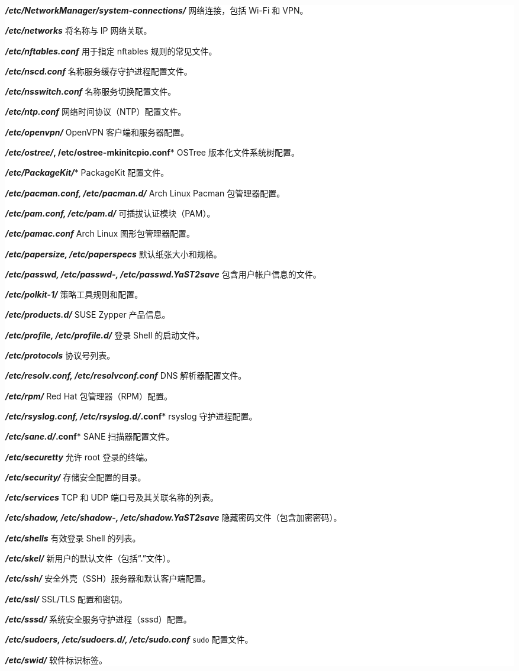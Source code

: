 ***/etc/NetworkManager/system-connections/*** 网络连接，包括 Wi-Fi 和 VPN。

***/etc/networks*** 将名称与 IP 网络关联。

***/etc/nftables.conf*** 用于指定 nftables 规则的常见文件。

***/etc/nscd.conf*** 名称服务缓存守护进程配置文件。

***/etc/nsswitch.conf*** 名称服务切换配置文件。

***/etc/ntp.conf*** 网络时间协议（NTP）配置文件。

***/etc/openvpn/*** OpenVPN 客户端和服务器配置。

***/etc/ostree/*, /etc/ostree-mkinitcpio.conf*** OSTree 版本化文件系统树配置。

***/etc/PackageKit/**** PackageKit 配置文件。

***/etc/pacman.conf, /etc/pacman.d/*** Arch Linux Pacman 包管理器配置。

***/etc/pam.conf, /etc/pam.d/*** 可插拔认证模块（PAM）。

***/etc/pamac.conf*** Arch Linux 图形包管理器配置。

***/etc/papersize, /etc/paperspecs*** 默认纸张大小和规格。

***/etc/passwd, /etc/passwd-, /etc/passwd.YaST2save*** 包含用户帐户信息的文件。

***/etc/polkit-1/*** 策略工具规则和配置。

***/etc/products.d/*** SUSE Zypper 产品信息。

***/etc/profile, /etc/profile.d/*** 登录 Shell 的启动文件。

***/etc/protocols*** 协议号列表。

***/etc/resolv.conf, /etc/resolvconf.conf*** DNS 解析器配置文件。

***/etc/rpm/*** Red Hat 包管理器（RPM）配置。

***/etc/rsyslog.conf, /etc/rsyslog.d/*.conf*** rsyslog 守护进程配置。

***/etc/sane.d/*.conf*** SANE 扫描器配置文件。

***/etc/securetty*** 允许 root 登录的终端。

***/etc/security/*** 存储安全配置的目录。

***/etc/services*** TCP 和 UDP 端口号及其关联名称的列表。

***/etc/shadow, /etc/shadow-, /etc/shadow.YaST2save*** 隐藏密码文件（包含加密密码）。

***/etc/shells*** 有效登录 Shell 的列表。

***/etc/skel/*** 新用户的默认文件（包括“.”文件）。

***/etc/ssh/*** 安全外壳（SSH）服务器和默认客户端配置。

***/etc/ssl/*** SSL/TLS 配置和密钥。

***/etc/sssd/*** 系统安全服务守护进程（sssd）配置。

***/etc/sudoers, /etc/sudoers.d/, /etc/sudo.conf*** `sudo` 配置文件。

***/etc/swid/*** 软件标识标签。
